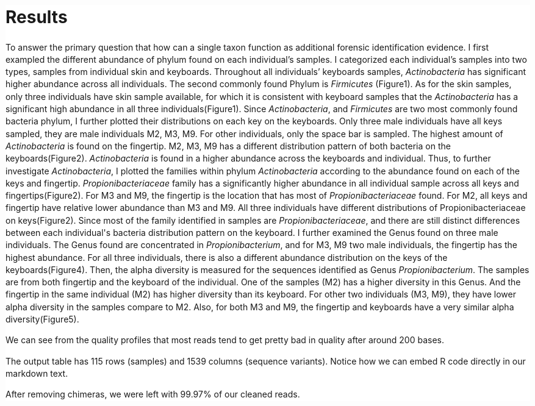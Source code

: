 Results
=======

To answer the primary question that how can a single taxon function as additional forensic identification evidence. I first exampled the different abundance of phylum found on each individual’s samples. I categorized each individual’s samples into two types, samples from individual skin and keyboards. Throughout all individuals’ keyboards samples, *Actinobacteria* has significant higher abundance across all individuals. The second commonly found Phylum is *Firmicutes* (Figure1). As for the skin samples, only three individuals have skin sample available, for which it is consistent with keyboard samples that the *Actinobacteria* has a significant high abundance in all three individuals(Figure1). Since *Actinobacteria*, and *Firmicutes* are two most commonly found bacteria phylum, I further plotted their distributions on each key on the keyboards. Only three male individuals have all keys sampled, they are male individuals M2, M3, M9. For other individuals, only the space bar is sampled. The highest amount of *Actinobacteria* is found on the fingertip. M2, M3, M9 has a different distribution pattern of both bacteria on the keyboards(Figure2). *Actinobacteria* is found in a higher abundance across the keyboards and individual. Thus, to further investigate *Actinobacteria*, I plotted the families within phylum *Actinobacteria* according to the abundance found on each of the keys and fingertip. *Propionibacteriaceae* family has a significantly higher abundance in all individual sample across all keys and fingertips(Figure2). For M3 and M9, the fingertip is the location that has most of *Propionibacteriaceae* found. For M2, all keys and fingertip have relative lower abundance than M3 and M9. All three individuals have different distributions of Propionibacteriaceae on keys(Figure2). Since most of the family identified in samples are *Propionibacteriaceae*, and there are still distinct differences between each individual's bacteria distribution pattern on the keyboard. I further examined the Genus found on three male individuals. The Genus found are concentrated in *Propionibacterium*, and for M3, M9 two male individuals, the fingertip has the highest abundance. For all three individuals, there is also a different abundance distribution on the keys of the keyboards(Figure4). Then, the alpha diversity is measured for the sequences identified as Genus *Propionibacterium*. The samples are from both fingertip and the keyboard of the individual. One of the samples (M2) has a higher diversity in this Genus. And the fingertip in the same individual (M2) has higher diversity than its keyboard. For other two individuals (M3, M9), they have lower alpha diversity in the samples compare to M2. Also, for both M3 and M9, the fingertip and keyboards have a very similar alpha diversity(Figure5).

We can see from the quality profiles that most reads tend to get pretty bad in quality after around 200 bases.

The output table has 115 rows (samples) and 1539 columns (sequence variants). Notice how we can embed R code directly in our markdown text.

After removing chimeras, we were left with 99.97% of our cleaned reads.
